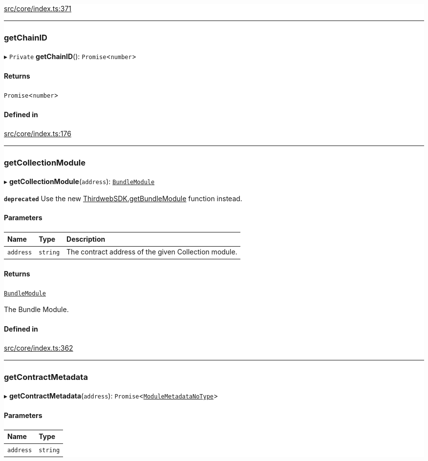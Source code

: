 [src/core/index.ts:371](https://github.com/PrasoonPratham/nftlabs-sdk-ts/blob/68c3596/src/core/index.ts#L371)

---

### getChainID

▸ `Private` **getChainID**(): `Promise`<`number`\>

#### Returns

`Promise`<`number`\>

#### Defined in

[src/core/index.ts:176](https://github.com/PrasoonPratham/nftlabs-sdk-ts/blob/68c3596/src/core/index.ts#L176)

---

### getCollectionModule

▸ **getCollectionModule**(`address`): [`BundleModule`](BundleModule)

**`deprecated`** Use the new [ThirdwebSDK.getBundleModule](ThirdwebSDK#getbundlemodule) function instead.

#### Parameters

| Name      | Type     | Description                                          |
| :-------- | :------- | :--------------------------------------------------- |
| `address` | `string` | The contract address of the given Collection module. |

#### Returns

[`BundleModule`](BundleModule)

The Bundle Module.

#### Defined in

[src/core/index.ts:362](https://github.com/PrasoonPratham/nftlabs-sdk-ts/blob/68c3596/src/core/index.ts#L362)

---

### getContractMetadata

▸ **getContractMetadata**(`address`): `Promise`<[`ModuleMetadataNoType`](../interfaces/ModuleMetadataNoType)\>

#### Parameters

| Name      | Type     |
| :-------- | :------- |
| `address` | `string` |

